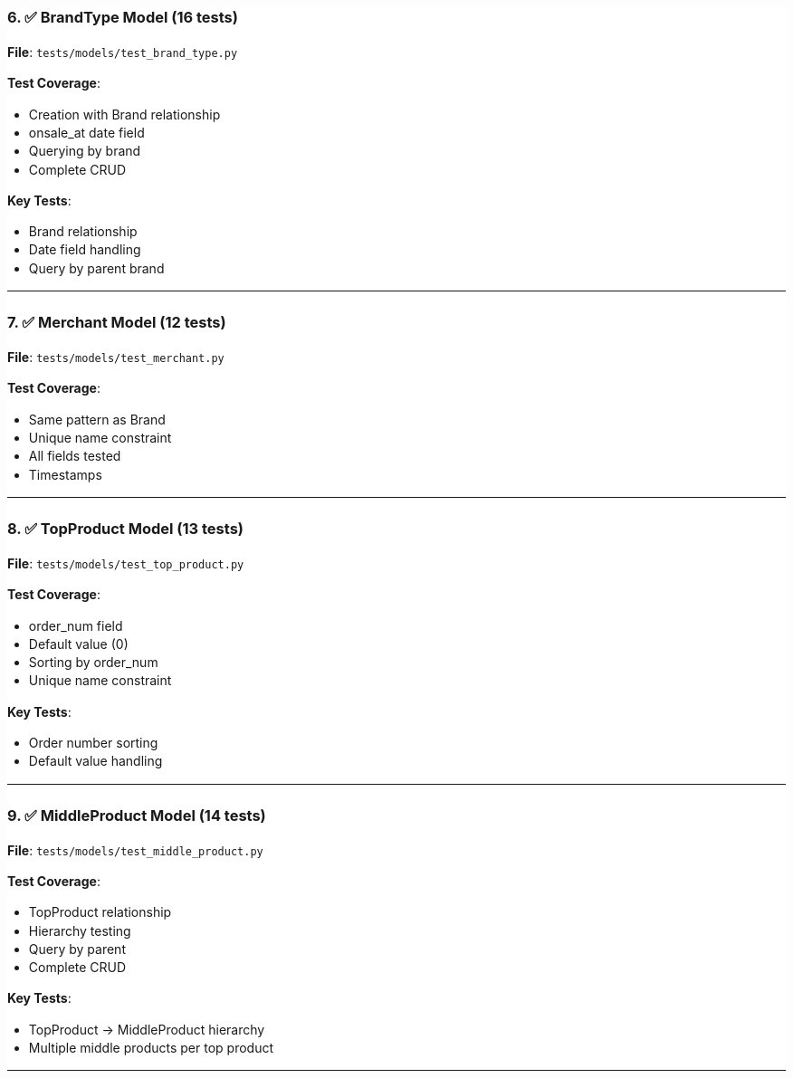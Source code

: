 
### 6. ✅ BrandType Model (16 tests)
**File**: `tests/models/test_brand_type.py`

**Test Coverage**:
- Creation with Brand relationship
- onsale_at date field
- Querying by brand
- Complete CRUD

**Key Tests**:
- Brand relationship
- Date field handling
- Query by parent brand

---

### 7. ✅ Merchant Model (12 tests)
**File**: `tests/models/test_merchant.py`

**Test Coverage**:
- Same pattern as Brand
- Unique name constraint
- All fields tested
- Timestamps

---

### 8. ✅ TopProduct Model (13 tests)
**File**: `tests/models/test_top_product.py`

**Test Coverage**:
- order_num field
- Default value (0)
- Sorting by order_num
- Unique name constraint

**Key Tests**:
- Order number sorting
- Default value handling

---

### 9. ✅ MiddleProduct Model (14 tests)
**File**: `tests/models/test_middle_product.py`

**Test Coverage**:
- TopProduct relationship
- Hierarchy testing
- Query by parent
- Complete CRUD

**Key Tests**:
- TopProduct -> MiddleProduct hierarchy
- Multiple middle products per top product

---
